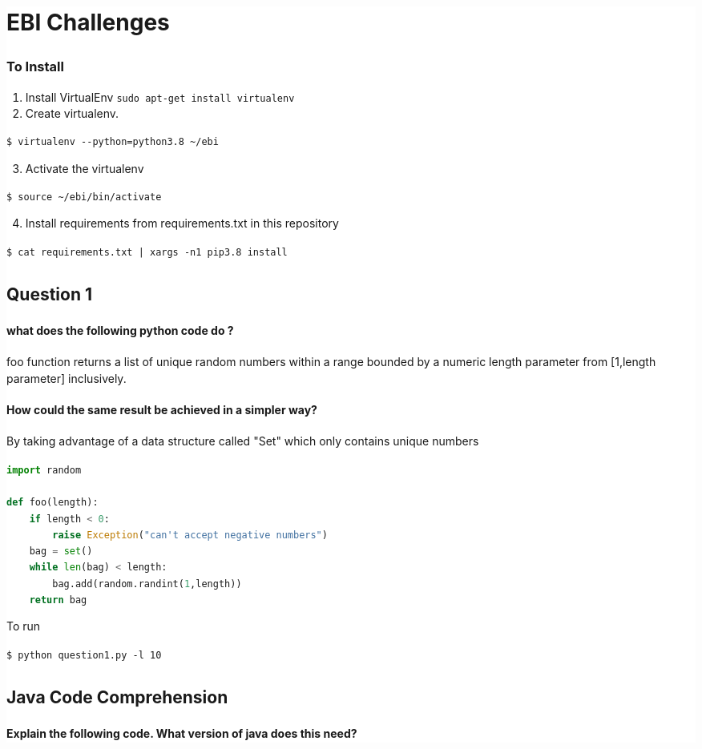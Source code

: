 # EBI Challenges

### To Install

1. Install VirtualEnv `sudo apt-get install virtualenv`
2. Create virtualenv.
```shell script
$ virtualenv --python=python3.8 ~/ebi
```
3. Activate the virtualenv 
```shell script
$ source ~/ebi/bin/activate
```
4. Install requirements from requirements.txt in this repository
```shell script
$ cat requirements.txt | xargs -n1 pip3.8 install
```

## Question 1

#### what does the following python code do ?
foo function returns a list of unique random numbers within a range bounded by a numeric length parameter 
from [1,length parameter] inclusively.
#### How could the same result be achieved in a simpler way?

By taking advantage of a data structure called "Set" which only contains unique numbers

```python
import random

def foo(length):
    if length < 0:
        raise Exception("can't accept negative numbers")
    bag = set()
    while len(bag) < length:
        bag.add(random.randint(1,length))
    return bag
```

To run

```shell script
$ python question1.py -l 10
```

## Java Code Comprehension

#### Explain the following code. What version of java does this need? 
